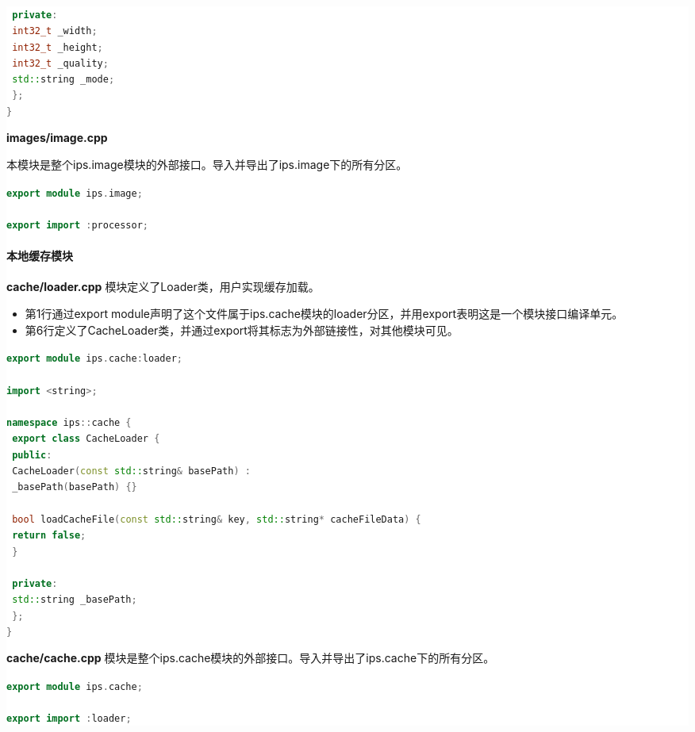 ```c++
 private:
 int32_t _width;
 int32_t _height;
 int32_t _quality;
 std::string _mode;
 };
}

```

**images/image.cpp**

本模块是整个ips.image模块的外部接口。导入并导出了ips.image下的所有分区。

```c++
export module ips.image;

export import :processor;

```

#### 本地缓存模块

**cache/loader.cpp** 模块定义了Loader类，用户实现缓存加载。

- 第1行通过export module声明了这个文件属于ips.cache模块的loader分区，并用export表明这是一个模块接口编译单元。
- 第6行定义了CacheLoader类，并通过export将其标志为外部链接性，对其他模块可见。

```c++
export module ips.cache:loader;

import <string>;

namespace ips::cache {
 export class CacheLoader {
 public:
 CacheLoader(const std::string& basePath) :
 _basePath(basePath) {}

 bool loadCacheFile(const std::string& key, std::string* cacheFileData) {
 return false;
 }

 private:
 std::string _basePath;
 };
}

```

**cache/cache.cpp** 模块是整个ips.cache模块的外部接口。导入并导出了ips.cache下的所有分区。

```c++
export module ips.cache;

export import :loader;

```
